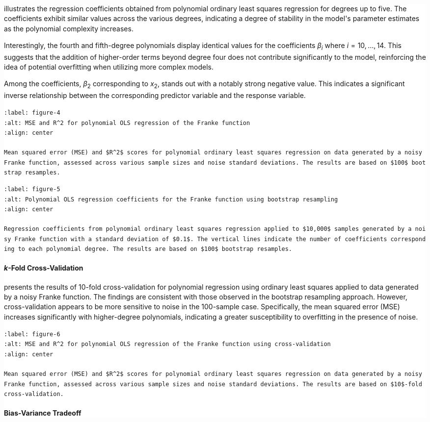 [](#figure-5) illustrates the regression coefficients obtained from polynomial ordinary least squares regression for degrees up to five. The coefficients exhibit similar values across the various degrees, indicating a degree of stability in the model's parameter estimates as the polynomial complexity increases.

Interestingly, the fourth and fifth-degree polynomials display identical values for the coefficients $\beta_i$​ where $i=10,\dots,14$. This suggests that the addition of higher-order terms beyond degree four does not contribute significantly to the model, reinforcing the idea of potential overfitting when utilizing more complex models.

Among the coefficients, $\beta_2$ corresponding to $x_2$,​ stands out with a notably strong negative value. This indicates a significant inverse relationship between the corresponding predictor variable and the response variable.

```{figure} figures/ols_franke_bootstrap_mse_r2.svg
:label: figure-4
:alt: MSE and R^2 for polynomial OLS regression of the Franke function
:align: center

Mean squared error (MSE) and $R^2$ scores for polynomial ordinary least squares regression on data generated by a noisy Franke function, assessed across various sample sizes and noise standard deviations. The results are based on $100$ bootstrap resamples.
```

```{figure} figures/ols_franke_coefficients.svg
:label: figure-5
:alt: Polynomial OLS regression coefficients for the Franke function using bootstrap resampling
:align: center

Regression coefficients from polynomial ordinary least squares regression applied to $10,000$ samples generated by a noisy Franke function with a standard deviation of $0.1$. The vertical lines indicate the number of coefficients corresponding to each polynomial degree. The results are based on $100$ bootstrap resamples.
```

#### $k$-Fold Cross-Validation

[](#figure-6) presents the results of $10$-fold cross-validation for polynomial regression using ordinary least squares applied to data generated by a noisy Franke function. The findings are consistent with those observed in the bootstrap resampling approach. However, cross-validation appears to be more sensitive to noise in the $100$-sample case. Specifically, the mean squared error (MSE) increases significantly with higher-degree polynomials, indicating a greater susceptibility to overfitting in the presence of noise.

```{figure} figures/ols_franke_bootstrap_mse_r2.svg
:label: figure-6
:alt: MSE and R^2 for polynomial OLS regression of the Franke function using cross-validation
:align: center

Mean squared error (MSE) and $R^2$ scores for polynomial ordinary least squares regression on data generated by a noisy Franke function, assessed across various sample sizes and noise standard deviations. The results are based on $10$-fold cross-validation.
```

#### Bias-Variance Tradeoff
